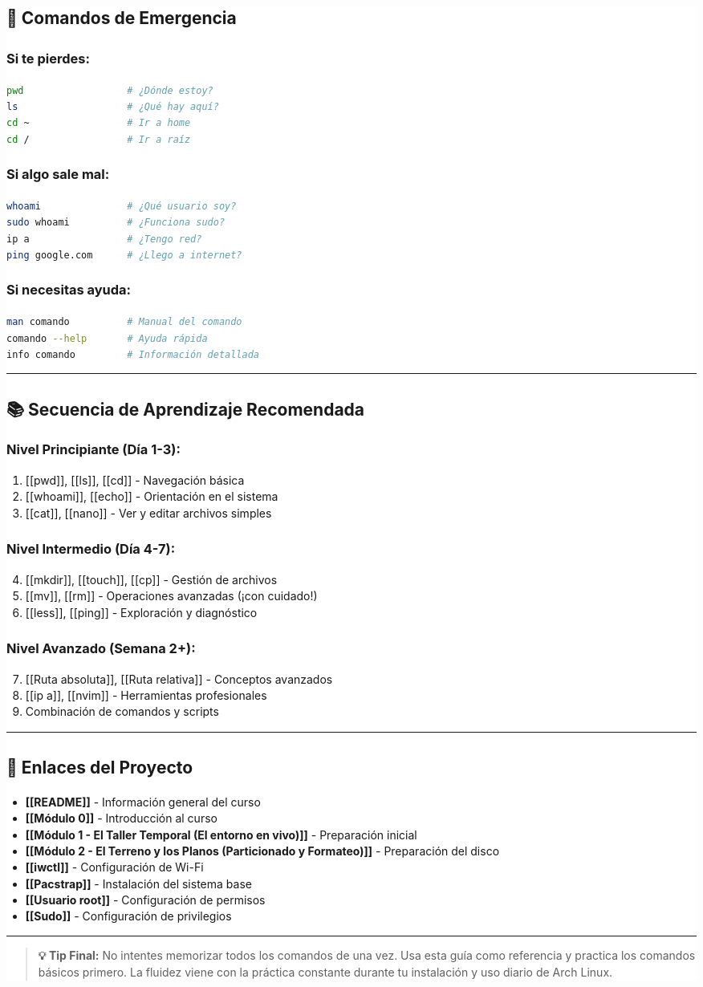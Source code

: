 
## 🚨 Comandos de Emergencia

### Si te pierdes:
```bash
pwd                  # ¿Dónde estoy?
ls                   # ¿Qué hay aquí?
cd ~                 # Ir a home
cd /                 # Ir a raíz
```

### Si algo sale mal:
```bash
whoami               # ¿Qué usuario soy?
sudo whoami          # ¿Funciona sudo?
ip a                 # ¿Tengo red?
ping google.com      # ¿Llego a internet?
```

### Si necesitas ayuda:
```bash
man comando          # Manual del comando
comando --help       # Ayuda rápida
info comando         # Información detallada
```

---

## 📚 Secuencia de Aprendizaje Recomendada

### Nivel Principiante (Día 1-3):
1. [[pwd]], [[ls]], [[cd]] - Navegación básica
2. [[whoami]], [[echo]] - Orientación en el sistema
3. [[cat]], [[nano]] - Ver y editar archivos simples

### Nivel Intermedio (Día 4-7):
4. [[mkdir]], [[touch]], [[cp]] - Gestión de archivos
5. [[mv]], [[rm]] - Operaciones avanzadas (¡con cuidado!)
6. [[less]], [[ping]] - Exploración y diagnóstico

### Nivel Avanzado (Semana 2+):
7. [[Ruta absoluta]], [[Ruta relativa]] - Conceptos avanzados
8. [[ip a]], [[nvim]] - Herramientas profesionales
9. Combinación de comandos y scripts

---

## 🔗 Enlaces del Proyecto

- **[[README]]** - Información general del curso
- **[[Módulo 0]]** - Introducción al curso
- **[[Módulo 1 - El Taller Temporal (El entorno en vivo)]]** - Preparación inicial
- **[[Módulo 2 - El Terreno y los Planos (Particionado y Formateo)]]** - Preparación del disco
- **[[iwctl]]** - Configuración de Wi-Fi
- **[[Pacstrap]]** - Instalación del sistema base
- **[[Usuario root]]** - Configuración de permisos
- **[[Sudo]]** - Configuración de privilegios

---

> **💡 Tip Final:** No intentes memorizar todos los comandos de una vez. Usa esta guía como referencia y practica los comandos básicos primero. La fluidez viene con la práctica constante durante tu instalación y uso diario de Arch Linux.